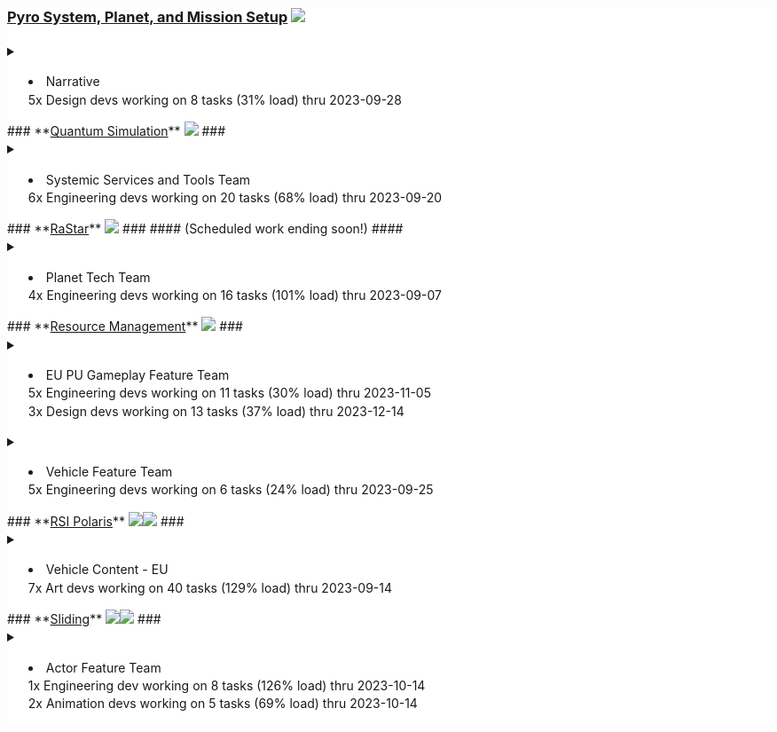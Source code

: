 ### **<a href="https://robertsspaceindustries.com/roadmap/progress-tracker/deliverables/zyh810y2atgf6" target="_blank">Pyro System, Planet, and Mission Setup</a>** <span><img src="https://robertsspaceindustries.com/media/b9ka4ohfxyb1kr/source/StarCitizen_Square_LargeTrademark_White_Transparent.png"/></span> ###  
<details><summary><ul><li>Narrative <br/>
5x Design devs working on 8 tasks (31% load) thru 2023-09-28<br/>
</li></ul></summary></details>  
### **<a href="https://robertsspaceindustries.com/roadmap/progress-tracker/deliverables/5jx5bc18cdok9" target="_blank">Quantum Simulation</a>** <span><img src="https://robertsspaceindustries.com/media/b9ka4ohfxyb1kr/source/StarCitizen_Square_LargeTrademark_White_Transparent.png"/></span> ###  
<details><summary><ul><li>Systemic Services and Tools Team <br/>
6x Engineering devs working on 20 tasks (68% load) thru 2023-09-20<br/>
</li></ul></summary></details>  
### **<a href="https://robertsspaceindustries.com/roadmap/progress-tracker/deliverables/jj824sq4y1hu5" target="_blank">RaStar</a>** <span><img src="https://robertsspaceindustries.com/media/b9ka4ohfxyb1kr/source/StarCitizen_Square_LargeTrademark_White_Transparent.png"/></span> ###  
#### (Scheduled work ending soon!) ####  
<details><summary><ul><li>Planet Tech Team <br/>
4x Engineering devs working on 16 tasks (101% load) thru 2023-09-07<br/>
</li></ul></summary></details>  
### **<a href="https://robertsspaceindustries.com/roadmap/progress-tracker/deliverables/by4bc1er7iesh" target="_blank">Resource Management</a>** <span><img src="https://robertsspaceindustries.com/media/b9ka4ohfxyb1kr/source/StarCitizen_Square_LargeTrademark_White_Transparent.png"/></span> ###  
<details><summary><ul><li>EU PU Gameplay Feature Team <br/>
5x Engineering devs working on 11 tasks (30% load) thru 2023-11-05<br/>
3x Design devs working on 13 tasks (37% load) thru 2023-12-14<br/>
</li></ul></summary></details>  
<details><summary><ul><li>Vehicle Feature Team <br/>
5x Engineering devs working on 6 tasks (24% load) thru 2023-09-25<br/>
</li></ul></summary></details>  
### **<a href="https://robertsspaceindustries.com/roadmap/progress-tracker/deliverables/slwazervdidy3" target="_blank">RSI Polaris</a>** <span><img src="https://robertsspaceindustries.com/media/b9ka4ohfxyb1kr/source/StarCitizen_Square_LargeTrademark_White_Transparent.png"/></span><span><img src="https://robertsspaceindustries.com/media/z2vo2a613vja6r/source/Squadron42_White_Reserved_Transparent.png"/></span> ###  
<details><summary><ul><li>Vehicle Content - EU <br/>
7x Art devs working on 40 tasks (129% load) thru 2023-09-14<br/>
</li></ul></summary></details>  
### **<a href="https://robertsspaceindustries.com/roadmap/progress-tracker/deliverables/c4q9cm9wajbwf" target="_blank">Sliding</a>** <span><img src="https://robertsspaceindustries.com/media/b9ka4ohfxyb1kr/source/StarCitizen_Square_LargeTrademark_White_Transparent.png"/></span><span><img src="https://robertsspaceindustries.com/media/z2vo2a613vja6r/source/Squadron42_White_Reserved_Transparent.png"/></span> ###  
<details><summary><ul><li>Actor Feature Team <br/>
1x Engineering dev working on 8 tasks (126% load) thru 2023-10-14<br/>
2x Animation devs working on 5 tasks (69% load) thru 2023-10-14<br/>
</li></ul></summary></details>  
